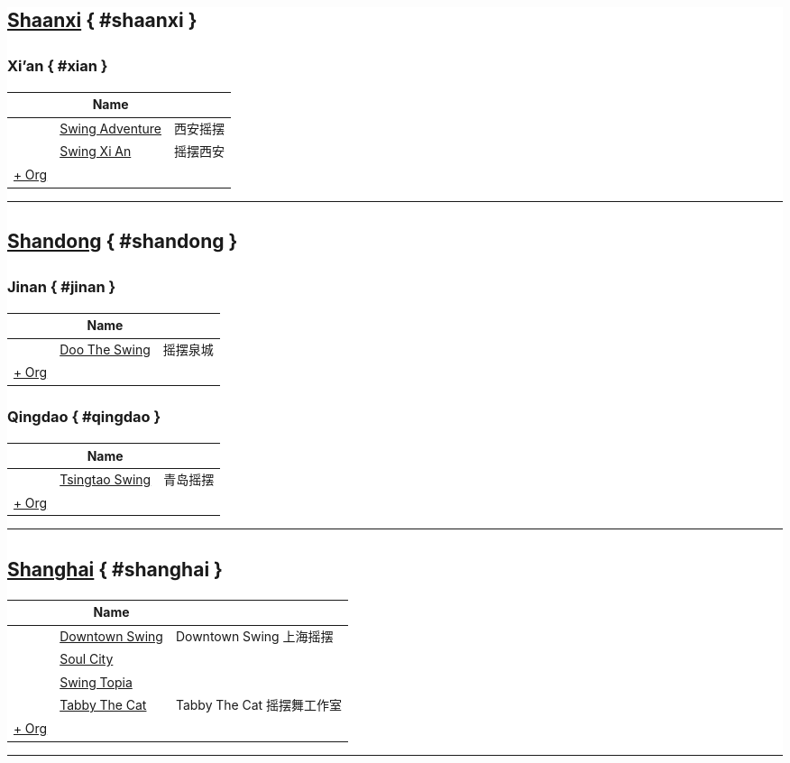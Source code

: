 
## <a id=shaanxi></a>[Shaanxi](#shaanxi) { #shaanxi }

### <a id=xian></a>Xi’an { #xian }

| | Name | |
| --- | --- | --- |
| | [Swing Adventure](swing-adventure.md) | 西安摇摆 |
| | [Swing Xi An](swing-xi-an.md) | 摇摆西安 |
| [+ Org](https://github.com/swingdance/orgs/issues/new?assignees=&labels=add+org&projects=&template=02-add_entity.yml&title=Add%20Org%3A%20zh_CN%20%E2%80%A2%20%3CName%3E&region=zh_CN&province=Shaanxi&city=Xian)

---

## <a id=shandong></a>[Shandong](#shandong) { #shandong }

### <a id=jinan></a>Jinan { #jinan }

| | Name | |
| --- | --- | --- |
| | [Doo The Swing](doo-the-swing.md) | 摇摆泉城 |
| [+ Org](https://github.com/swingdance/orgs/issues/new?assignees=&labels=add+org&projects=&template=02-add_entity.yml&title=Add%20Org%3A%20zh_CN%20%E2%80%A2%20%3CName%3E&region=zh_CN&province=Shandong&city=Jinan)

### <a id=qingdao></a>Qingdao { #qingdao }

| | Name | |
| --- | --- | --- |
| | [Tsingtao Swing](tsing-tao-swing.md) | 青岛摇摆 |
| [+ Org](https://github.com/swingdance/orgs/issues/new?assignees=&labels=add+org&projects=&template=02-add_entity.yml&title=Add%20Org%3A%20zh_CN%20%E2%80%A2%20%3CName%3E&region=zh_CN&province=Shandong&city=Qingdao)

---

## <a id=shanghai></a>[Shanghai](#shanghai) { #shanghai }

| | Name | |
| --- | --- | --- |
| | [Downtown Swing](downtown-swing.md) | Downtown Swing 上海摇摆 |
| | [Soul City](soul-city.md) |  |
| | [Swing Topia](swing-topia.md) |  |
| | [Tabby The Cat](tabby-the-cat.md) | Tabby The Cat 摇摆舞工作室 |
| [+ Org](https://github.com/swingdance/orgs/issues/new?assignees=&labels=add+org&projects=&template=02-add_entity.yml&title=Add%20Org%3A%20zh_CN%20%E2%80%A2%20%3CName%3E&region=zh_CN&province=Shanghai&city=Shanghai)

---

